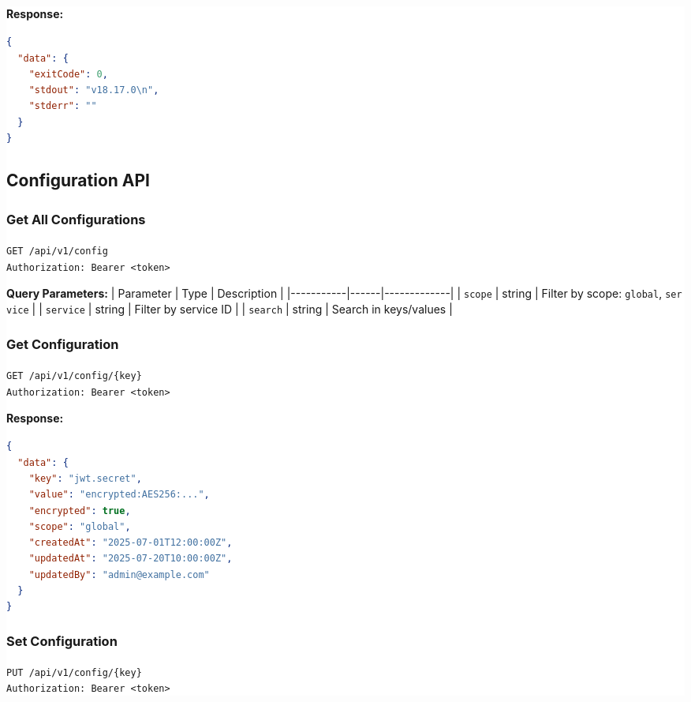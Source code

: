 **Response:**
```json
{
  "data": {
    "exitCode": 0,
    "stdout": "v18.17.0\n",
    "stderr": ""
  }
}
```

## Configuration API

### Get All Configurations

```http
GET /api/v1/config
Authorization: Bearer <token>
```

**Query Parameters:**
| Parameter | Type | Description |
|-----------|------|-------------|
| `scope` | string | Filter by scope: `global`, `service` |
| `service` | string | Filter by service ID |
| `search` | string | Search in keys/values |

### Get Configuration

```http
GET /api/v1/config/{key}
Authorization: Bearer <token>
```

**Response:**
```json
{
  "data": {
    "key": "jwt.secret",
    "value": "encrypted:AES256:...",
    "encrypted": true,
    "scope": "global",
    "createdAt": "2025-07-01T12:00:00Z",
    "updatedAt": "2025-07-20T10:00:00Z",
    "updatedBy": "admin@example.com"
  }
}
```

### Set Configuration

```http
PUT /api/v1/config/{key}
Authorization: Bearer <token>
```
